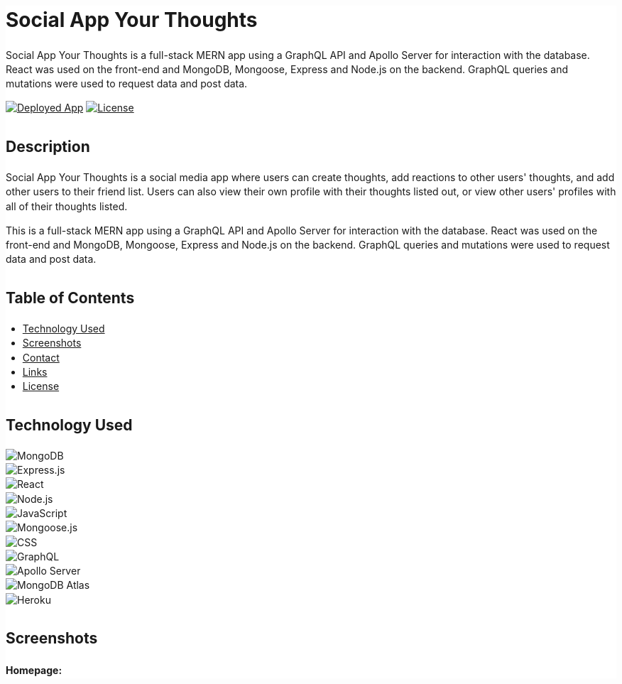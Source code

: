 # Social App Your Thoughts
Social App Your Thoughts is a full-stack MERN app using a GraphQL API and Apollo Server for interaction with the database. React was used on the front-end and MongoDB, Mongoose, Express and Node.js on the backend. GraphQL queries and mutations were used to request data and post data.

<a href="https://deepthoughts-tc.herokuapp.com/">![Deployed App](https://img.shields.io/badge/Deployed%20App-blue.svg)</a> <a href=./LICENSE>![License](https://img.shields.io/badge/License%3A-MIT-green.svg)</a>  

## Description
Social App Your Thoughts is a social media app where users can create thoughts, add reactions to other users' thoughts, and add other users to their friend list. Users can also view their own profile with their thoughts listed out, or view other users' profiles with all of their thoughts listed.

This is a full-stack MERN app using a GraphQL API and Apollo Server for interaction with the database. React was used on the front-end and MongoDB, Mongoose, Express and Node.js on the backend. GraphQL queries and mutations were used to request data and post data.

## Table of Contents
- [Technology Used](#technology-used)
- [Screenshots](#screenshots)
- [Contact](#contact)
- [Links](#links)
- [License](#license)


## Technology Used
![MongoDB](https://img.shields.io/badge/MongoDB-4EA94B?style=for-the-badge&logo=mongodb&logoColor=white)  
![Express.js](https://img.shields.io/badge/Express.js-404D59?style=for-the-badge&logo=express)  
![React](https://img.shields.io/badge/React-20232A?style=for-the-badge&logo=react&logoColor=61DAFB)  
![Node.js](https://img.shields.io/badge/Node.js-43853D?style=for-the-badge&logo=node.js&logoColor=white)  
![JavaScript](https://img.shields.io/badge/JavaScript-323330?style=for-the-badge&logo=javascript&logoColor=F7DF1E)    
![Mongoose.js](https://img.shields.io/badge/Mongoose.js-880000?style=for-the-badge)   
![CSS](https://img.shields.io/badge/CSS3-1572B6?style=for-the-badge&logo=css3&logoColor=white)  
![GraphQL](https://img.shields.io/badge/GraphQL-E4405F?style=for-the-badge&logo=graphql)  
![Apollo Server](https://img.shields.io/badge/Apollo%20Server-8B89CC?style=for-the-badge)   
![MongoDB Atlas](https://img.shields.io/badge/MongoDB%20Atlas-4EA94B?style=for-the-badge&logo=mongodb&logoColor=white)  
![Heroku](https://img.shields.io/badge/Heroku-430098?style=for-the-badge&logo=heroku&logoColor=white)  

## Screenshots

#### Homepage:
